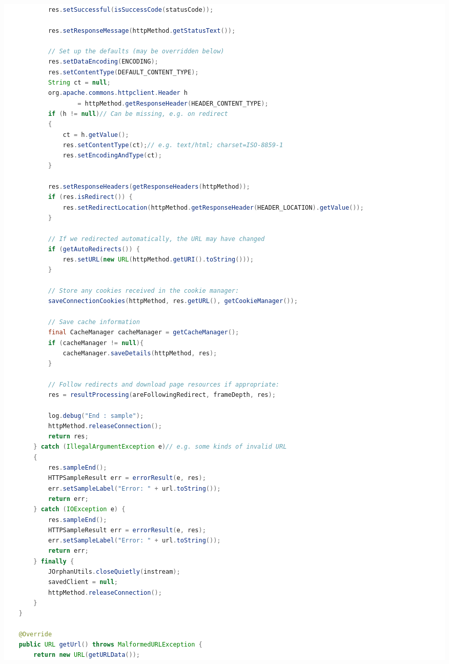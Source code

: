 ```java
            res.setSuccessful(isSuccessCode(statusCode));

            res.setResponseMessage(httpMethod.getStatusText());

            // Set up the defaults (may be overridden below)
            res.setDataEncoding(ENCODING);
            res.setContentType(DEFAULT_CONTENT_TYPE);
            String ct = null;
            org.apache.commons.httpclient.Header h
                    = httpMethod.getResponseHeader(HEADER_CONTENT_TYPE);
            if (h != null)// Can be missing, e.g. on redirect
            {
                ct = h.getValue();
                res.setContentType(ct);// e.g. text/html; charset=ISO-8859-1
                res.setEncodingAndType(ct);
            }

            res.setResponseHeaders(getResponseHeaders(httpMethod));
            if (res.isRedirect()) {
                res.setRedirectLocation(httpMethod.getResponseHeader(HEADER_LOCATION).getValue());
            }

            // If we redirected automatically, the URL may have changed
            if (getAutoRedirects()) {
                res.setURL(new URL(httpMethod.getURI().toString()));
            }

            // Store any cookies received in the cookie manager:
            saveConnectionCookies(httpMethod, res.getURL(), getCookieManager());

            // Save cache information
            final CacheManager cacheManager = getCacheManager();
            if (cacheManager != null){
                cacheManager.saveDetails(httpMethod, res);
            }

            // Follow redirects and download page resources if appropriate:
            res = resultProcessing(areFollowingRedirect, frameDepth, res);

            log.debug("End : sample");
            httpMethod.releaseConnection();
            return res;
        } catch (IllegalArgumentException e)// e.g. some kinds of invalid URL
        {
            res.sampleEnd();
            HTTPSampleResult err = errorResult(e, res);
            err.setSampleLabel("Error: " + url.toString());
            return err;
        } catch (IOException e) {
            res.sampleEnd();
            HTTPSampleResult err = errorResult(e, res);
            err.setSampleLabel("Error: " + url.toString());
            return err;
        } finally {
            JOrphanUtils.closeQuietly(instream);
            savedClient = null;
            httpMethod.releaseConnection();
        }
    }

    @Override
    public URL getUrl() throws MalformedURLException {
        return new URL(getURLData());
```